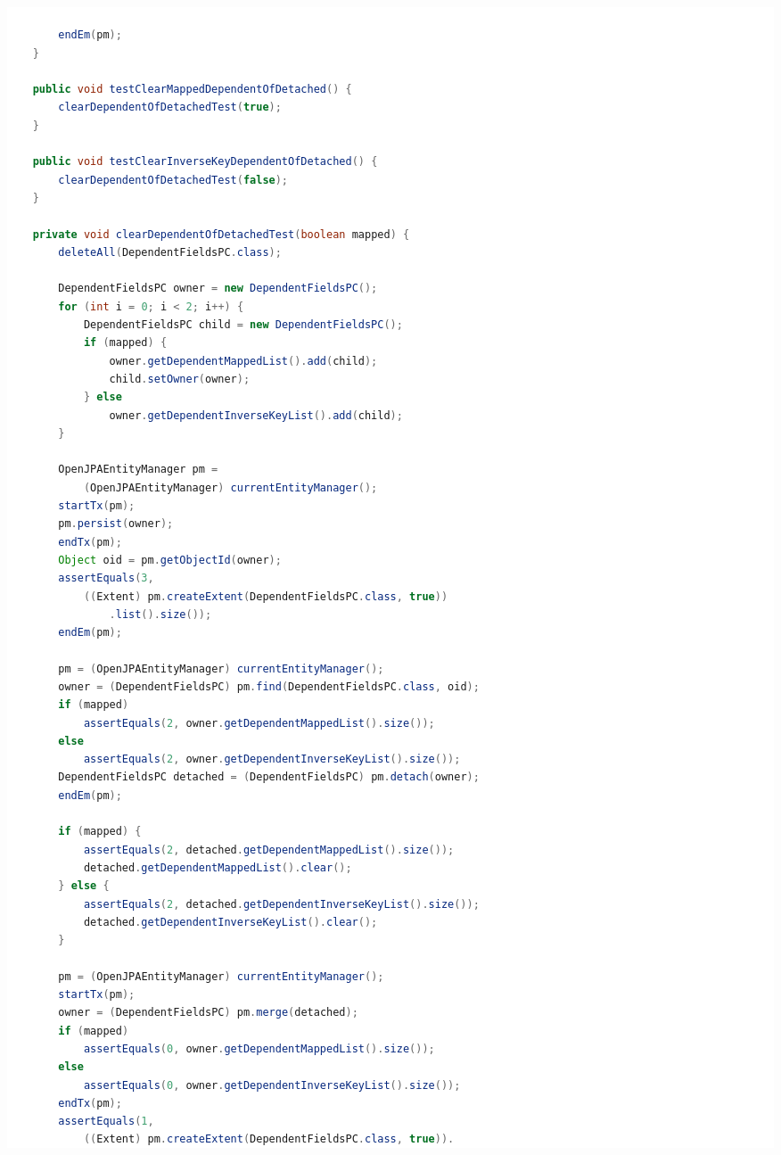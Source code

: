 ```java

        endEm(pm);
    }

    public void testClearMappedDependentOfDetached() {
        clearDependentOfDetachedTest(true);
    }

    public void testClearInverseKeyDependentOfDetached() {
        clearDependentOfDetachedTest(false);
    }

    private void clearDependentOfDetachedTest(boolean mapped) {
        deleteAll(DependentFieldsPC.class);

        DependentFieldsPC owner = new DependentFieldsPC();
        for (int i = 0; i < 2; i++) {
            DependentFieldsPC child = new DependentFieldsPC();
            if (mapped) {
                owner.getDependentMappedList().add(child);
                child.setOwner(owner);
            } else
                owner.getDependentInverseKeyList().add(child);
        }

        OpenJPAEntityManager pm =
            (OpenJPAEntityManager) currentEntityManager();
        startTx(pm);
        pm.persist(owner);
        endTx(pm);
        Object oid = pm.getObjectId(owner);
        assertEquals(3,
            ((Extent) pm.createExtent(DependentFieldsPC.class, true))
                .list().size());
        endEm(pm);

        pm = (OpenJPAEntityManager) currentEntityManager();
        owner = (DependentFieldsPC) pm.find(DependentFieldsPC.class, oid);
        if (mapped)
            assertEquals(2, owner.getDependentMappedList().size());
        else
            assertEquals(2, owner.getDependentInverseKeyList().size());
        DependentFieldsPC detached = (DependentFieldsPC) pm.detach(owner);
        endEm(pm);

        if (mapped) {
            assertEquals(2, detached.getDependentMappedList().size());
            detached.getDependentMappedList().clear();
        } else {
            assertEquals(2, detached.getDependentInverseKeyList().size());
            detached.getDependentInverseKeyList().clear();
        }

        pm = (OpenJPAEntityManager) currentEntityManager();
        startTx(pm);
        owner = (DependentFieldsPC) pm.merge(detached);
        if (mapped)
            assertEquals(0, owner.getDependentMappedList().size());
        else
            assertEquals(0, owner.getDependentInverseKeyList().size());
        endTx(pm);
        assertEquals(1,
            ((Extent) pm.createExtent(DependentFieldsPC.class, true)).
```